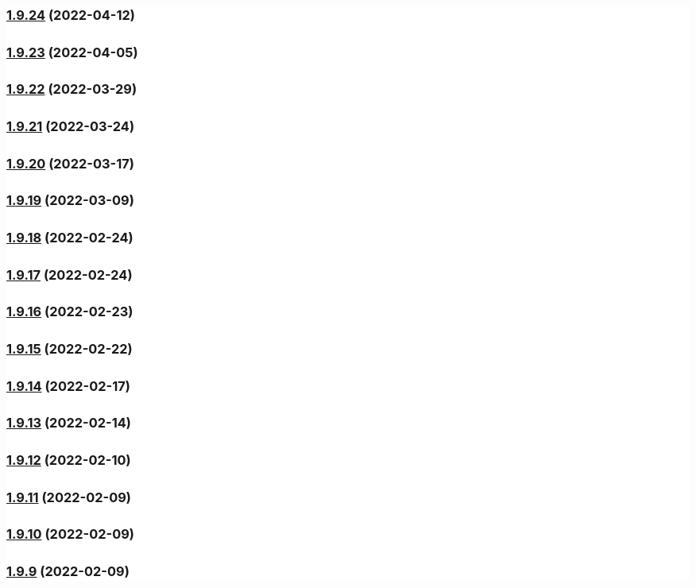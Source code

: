 ### [1.9.24](https://github.com/surveyjs/custom-widgets/compare/v1.9.23...v1.9.24) (2022-04-12)

### [1.9.23](https://github.com/surveyjs/custom-widgets/compare/v1.9.22...v1.9.23) (2022-04-05)

### [1.9.22](https://github.com/surveyjs/custom-widgets/compare/v1.9.21...v1.9.22) (2022-03-29)

### [1.9.21](https://github.com/surveyjs/custom-widgets/compare/v1.9.20...v1.9.21) (2022-03-24)

### [1.9.20](https://github.com/surveyjs/custom-widgets/compare/v1.9.19...v1.9.20) (2022-03-17)

### [1.9.19](https://github.com/surveyjs/custom-widgets/compare/v1.9.18...v1.9.19) (2022-03-09)

### [1.9.18](https://github.com/surveyjs/custom-widgets/compare/v1.9.17...v1.9.18) (2022-02-24)

### [1.9.17](https://github.com/surveyjs/custom-widgets/compare/v1.9.16...v1.9.17) (2022-02-24)

### [1.9.16](https://github.com/surveyjs/custom-widgets/compare/v1.9.15...v1.9.16) (2022-02-23)

### [1.9.15](https://github.com/surveyjs/custom-widgets/compare/v1.9.14...v1.9.15) (2022-02-22)

### [1.9.14](https://github.com/surveyjs/custom-widgets/compare/v1.9.13...v1.9.14) (2022-02-17)

### [1.9.13](https://github.com/surveyjs/custom-widgets/compare/v1.9.12...v1.9.13) (2022-02-14)

### [1.9.12](https://github.com/surveyjs/custom-widgets/compare/v1.9.11...v1.9.12) (2022-02-10)

### [1.9.11](https://github.com/surveyjs/custom-widgets/compare/v1.9.10...v1.9.11) (2022-02-09)

### [1.9.10](https://github.com/surveyjs/custom-widgets/compare/v1.9.9...v1.9.10) (2022-02-09)

### [1.9.9](https://github.com/surveyjs/custom-widgets/compare/v1.9.8...v1.9.9) (2022-02-09)
